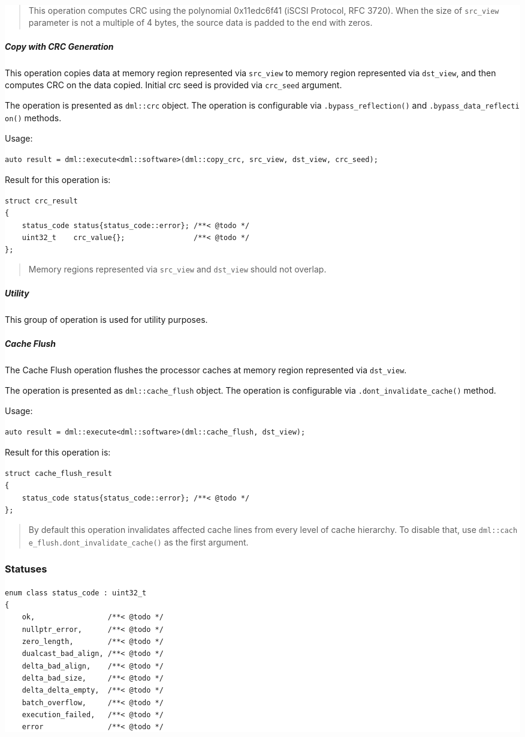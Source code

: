 > This operation computes CRC using the polynomial 0x11edc6f41 (iSCSI
> Protocol, RFC 3720). When the size of `src_view` parameter is not a multiple of 4
> bytes, the source data is padded to the end with zeros.

##### Copy with CRC Generation

This operation copies data at memory region represented via `src_view`
to memory region represented via `dst_view`, and then computes CRC
on the data copied. Initial crc seed is provided via `crc_seed` argument.

The operation is presented as `dml::crc` object.
The operation is configurable via `.bypass_reflection()` and `.bypass_data_reflection()` methods.

Usage:
```
auto result = dml::execute<dml::software>(dml::copy_crc, src_view, dst_view, crc_seed);
```

Result for this operation is:
```
struct crc_result
{
    status_code status{status_code::error}; /**< @todo */
    uint32_t    crc_value{};                /**< @todo */
};
```

> Memory regions represented via `src_view` and `dst_view` should not overlap.

##### Utility

This group of operation is used for utility purposes.

##### Cache Flush

The Cache Flush operation flushes the processor caches at memory region represented via `dst_view`.

The operation is presented as `dml::cache_flush` object.
The operation is configurable via `.dont_invalidate_cache()` method.

Usage:
```
auto result = dml::execute<dml::software>(dml::cache_flush, dst_view);
```

Result for this operation is:
```
struct cache_flush_result
{
    status_code status{status_code::error}; /**< @todo */
};
```

> By default this operation invalidates affected cache lines from every level of cache hierarchy.
> To disable that, use `dml::cache_flush.dont_invalidate_cache()` as the first argument.

### Statuses
```
enum class status_code : uint32_t
{
    ok,                 /**< @todo */
    nullptr_error,      /**< @todo */
    zero_length,        /**< @todo */
    dualcast_bad_align, /**< @todo */
    delta_bad_align,    /**< @todo */
    delta_bad_size,     /**< @todo */
    delta_delta_empty,  /**< @todo */
    batch_overflow,     /**< @todo */
    execution_failed,   /**< @todo */
    error               /**< @todo */
```